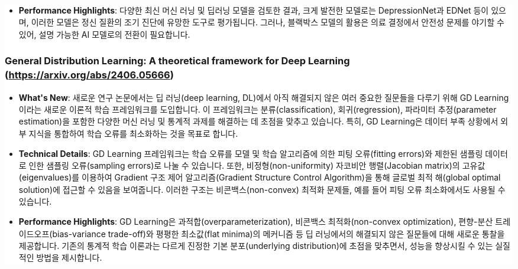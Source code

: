 - **Performance Highlights**: 다양한 최신 머신 러닝 및 딥러닝 모델을 검토한 결과, 크게 발전한 모델로는 DepressionNet과 EDNet 등이 있으며, 이러한 모델은 정신 질환의 조기 진단에 유망한 도구로 평가됩니다. 그러나, 블랙박스 모델의 활용은 의료 결정에서 안전성 문제를 야기할 수 있어, 설명 가능한 AI 모델로의 전환이 필요합니다.



### General Distribution Learning: A theoretical framework for Deep Learning (https://arxiv.org/abs/2406.05666)
- **What's New**: 새로운 연구 논문에서는 딥 러닝(deep learning, DL)에서 아직 해결되지 않은 여러 중요한 질문들을 다루기 위해 GD Learning이라는 새로운 이론적 학습 프레임워크를 도입합니다. 이 프레임워크는 분류(classification), 회귀(regression), 파라미터 추정(parameter estimation)을 포함한 다양한 머신 러닝 및 통계적 과제를 해결하는 데 초점을 맞추고 있습니다. 특히, GD Learning은 데이터 부족 상황에서 외부 지식을 통합하여 학습 오류를 최소화하는 것을 목표로 합니다.

- **Technical Details**: GD Learning 프레임워크는 학습 오류를 모델 및 학습 알고리즘에 의한 피팅 오류(fitting errors)와 제한된 샘플링 데이터로 인한 샘플링 오류(sampling errors)로 나눌 수 있습니다. 또한, 비정형(non-uniformity) 자코비안 행렬(Jacobian matrix)의 고유값(eigenvalues)를 이용하여 Gradient 구조 제어 알고리즘(Gradient Structure Control Algorithm)을 통해 글로벌 최적 해(global optimal solution)에 접근할 수 있음을 보여줍니다. 이러한 구조는 비콘백스(non-convex) 최적화 문제들, 예를 들어 피팅 오류 최소화에서도 사용될 수 있습니다.

- **Performance Highlights**: GD Learning은 과적합(overparameterization), 비콘백스 최적화(non-convex optimization), 편향-분산 트레이드오프(bias-variance trade-off)와 평평한 최소값(flat minima)의 메커니즘 등 딥 러닝에서의 해결되지 않은 질문들에 대해 새로운 통찰을 제공합니다. 기존의 통계적 학습 이론과는 다르게 진정한 기본 분포(underlying distribution)에 초점을 맞추면서, 성능을 향상시킬 수 있는 실질적인 방법을 제시합니다.



